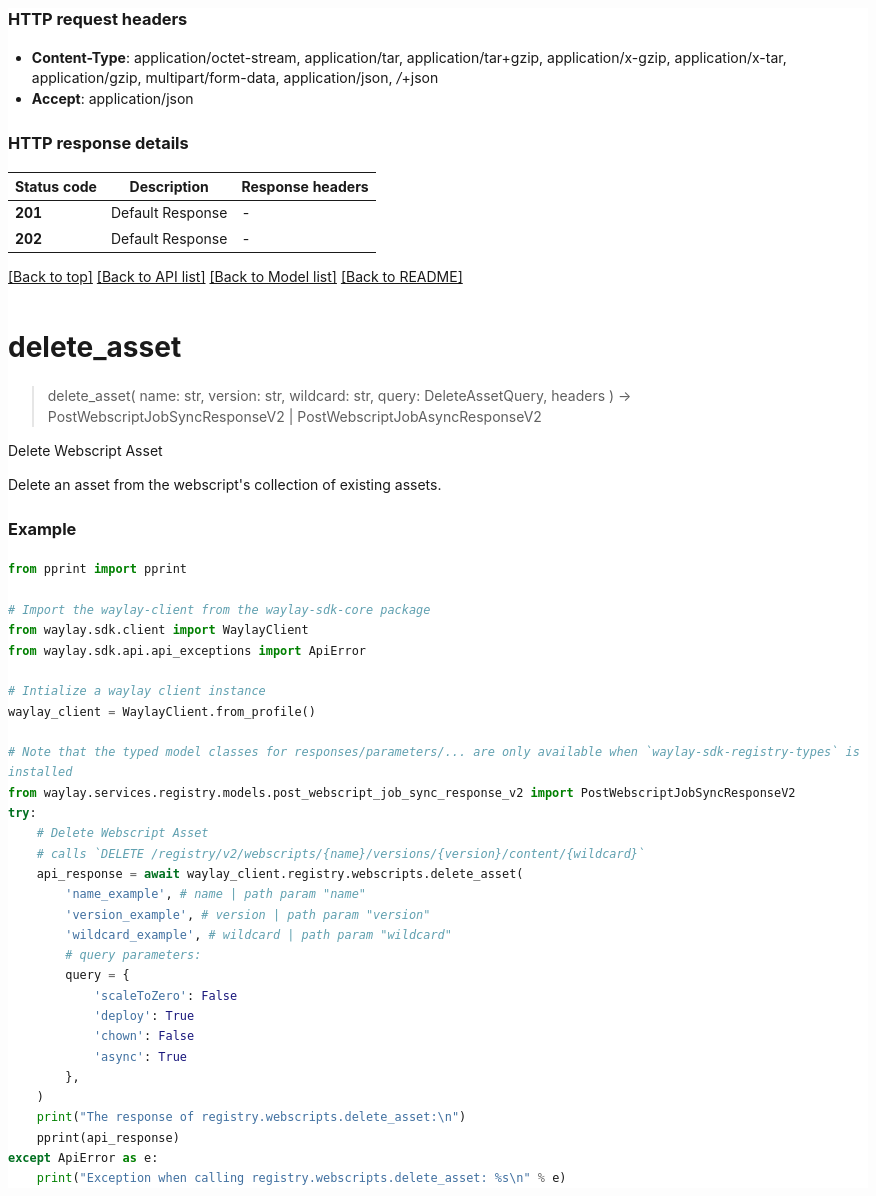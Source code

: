 ### HTTP request headers

 - **Content-Type**: application/octet-stream, application/tar, application/tar+gzip, application/x-gzip, application/x-tar, application/gzip, multipart/form-data, application/json, */*+json
 - **Accept**: application/json

### HTTP response details

| Status code | Description | Response headers |
|-------------|-------------|------------------|
**201** | Default Response |  -  |
**202** | Default Response |  -  |

[[Back to top]](#) [[Back to API list]](../README.md#documentation-for-api-endpoints) [[Back to Model list]](../README.md#documentation-for-models) [[Back to README]](../README.md)

# **delete_asset**
> delete_asset(
> name: str,
> version: str,
> wildcard: str,
> query: DeleteAssetQuery,
> headers
> ) -> PostWebscriptJobSyncResponseV2 \| PostWebscriptJobAsyncResponseV2

Delete Webscript Asset

Delete an asset from the webscript's collection of existing assets.

### Example

```python
from pprint import pprint

# Import the waylay-client from the waylay-sdk-core package
from waylay.sdk.client import WaylayClient
from waylay.sdk.api.api_exceptions import ApiError

# Intialize a waylay client instance
waylay_client = WaylayClient.from_profile()

# Note that the typed model classes for responses/parameters/... are only available when `waylay-sdk-registry-types` is installed
from waylay.services.registry.models.post_webscript_job_sync_response_v2 import PostWebscriptJobSyncResponseV2
try:
    # Delete Webscript Asset
    # calls `DELETE /registry/v2/webscripts/{name}/versions/{version}/content/{wildcard}`
    api_response = await waylay_client.registry.webscripts.delete_asset(
        'name_example', # name | path param "name"
        'version_example', # version | path param "version"
        'wildcard_example', # wildcard | path param "wildcard"
        # query parameters:
        query = {
            'scaleToZero': False
            'deploy': True
            'chown': False
            'async': True
        },
    )
    print("The response of registry.webscripts.delete_asset:\n")
    pprint(api_response)
except ApiError as e:
    print("Exception when calling registry.webscripts.delete_asset: %s\n" % e)
```